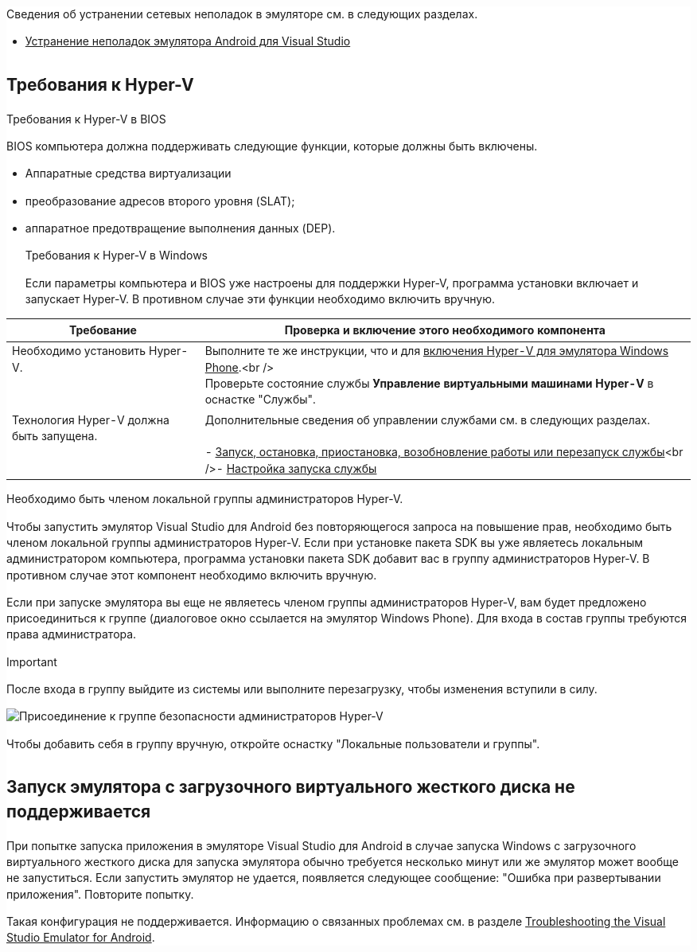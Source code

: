   Сведения об устранении сетевых неполадок в эмуляторе см. в следующих разделах.

- [Устранение неполадок эмулятора Android для Visual Studio](../cross-platform/troubleshooting-the-visual-studio-emulator-for-android.md)

## <a name="hyper-v-requirements"></a><a name="HyperV"></a> Требования к Hyper-V
 Требования к Hyper-V в BIOS

 BIOS компьютера должна поддерживать следующие функции, которые должны быть включены.

- Аппаратные средства виртуализации

- преобразование адресов второго уровня (SLAT);

- аппаратное предотвращение выполнения данных (DEP).

  Требования к Hyper-V в Windows

  Если параметры компьютера и BIOS уже настроены для поддержки Hyper-V, программа установки включает и запускает Hyper-V. В противном случае эти функции необходимо включить вручную.

|Требование|Проверка и включение этого необходимого компонента|
|-----------------|----------------------------------------------|
|Необходимо установить Hyper-V.|Выполните те же инструкции, что и для [включения Hyper-V для эмулятора Windows Phone](https://msdn.microsoft.com/library/windows/apps/jj863509\(v=vs.105\).aspx).<br /><br /> Проверьте состояние службы **Управление виртуальными машинами Hyper-V** в оснастке "Службы".|
|Технология Hyper-V должна быть запущена.|Дополнительные сведения об управлении службами см. в следующих разделах.<br /><br /> -   [Запуск, остановка, приостановка, возобновление работы или перезапуск службы](https://technet.microsoft.com/library/cc736564\(v=WS.10\).aspx)<br />-   [Настройка запуска службы](https://technet.microsoft.com/%20library/cc739213\(v=ws.10\))|

 Необходимо быть членом локальной группы администраторов Hyper-V.

 Чтобы запустить эмулятор Visual Studio для Android без повторяющегося запроса на повышение прав, необходимо быть членом локальной группы администраторов Hyper-V. Если при установке пакета SDK вы уже являетесь локальным администратором компьютера, программа установки пакета SDK добавит вас в группу администраторов Hyper-V. В противном случае этот компонент необходимо включить вручную.

 Если при запуске эмулятора вы еще не являетесь членом группы администраторов Hyper-V, вам будет предложено присоединиться к группе (диалоговое окно ссылается на эмулятор Windows Phone). Для входа в состав группы требуются права администратора.

> [!IMPORTANT]
> После входа в группу выйдите из системы или выполните перезагрузку, чтобы изменения вступили в силу.

 ![Присоединение к группе безопасности администраторов Hyper-V](../cross-platform/media/android-emu-hyperv-admin.png "Android_Emu_HyperV_Admin")

 Чтобы добавить себя в группу вручную, откройте оснастку "Локальные пользователи и группы".

## <a name="running-the-emulator-from-a-bootable-vhd-is-not-supported"></a><a name="BootableVHD"></a> Запуск эмулятора с загрузочного виртуального жесткого диска не поддерживается
 При попытке запуска приложения в эмуляторе Visual Studio для Android в случае запуска Windows с загрузочного виртуального жесткого диска для запуска эмулятора обычно требуется несколько минут или же эмулятор может вообще не запуститься. Если запустить эмулятор не удается, появляется следующее сообщение: "Ошибка при развертывании приложения". Повторите попытку.

 Такая конфигурация не поддерживается. Информацию о связанных проблемах см. в разделе [Troubleshooting the Visual Studio Emulator for Android](../cross-platform/troubleshooting-the-visual-studio-emulator-for-android.md).
